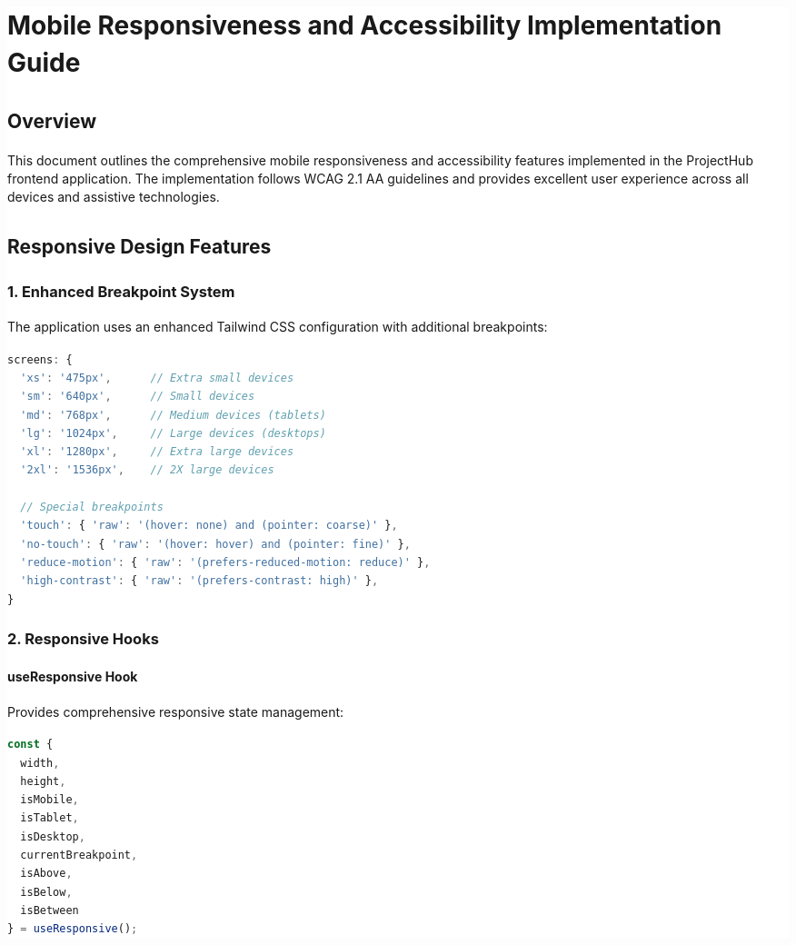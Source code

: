 # Mobile Responsiveness and Accessibility Implementation Guide

## Overview

This document outlines the comprehensive mobile responsiveness and accessibility features implemented in the ProjectHub frontend application. The implementation follows WCAG 2.1 AA guidelines and provides excellent user experience across all devices and assistive technologies.

## Responsive Design Features

### 1. Enhanced Breakpoint System

The application uses an enhanced Tailwind CSS configuration with additional breakpoints:

```typescript
screens: {
  'xs': '475px',      // Extra small devices
  'sm': '640px',      // Small devices
  'md': '768px',      // Medium devices (tablets)
  'lg': '1024px',     // Large devices (desktops)
  'xl': '1280px',     // Extra large devices
  '2xl': '1536px',    // 2X large devices
  
  // Special breakpoints
  'touch': { 'raw': '(hover: none) and (pointer: coarse)' },
  'no-touch': { 'raw': '(hover: hover) and (pointer: fine)' },
  'reduce-motion': { 'raw': '(prefers-reduced-motion: reduce)' },
  'high-contrast': { 'raw': '(prefers-contrast: high)' },
}
```

### 2. Responsive Hooks

#### useResponsive Hook
Provides comprehensive responsive state management:

```typescript
const { 
  width, 
  height, 
  isMobile, 
  isTablet, 
  isDesktop, 
  currentBreakpoint,
  isAbove,
  isBelow,
  isBetween 
} = useResponsive();
```
